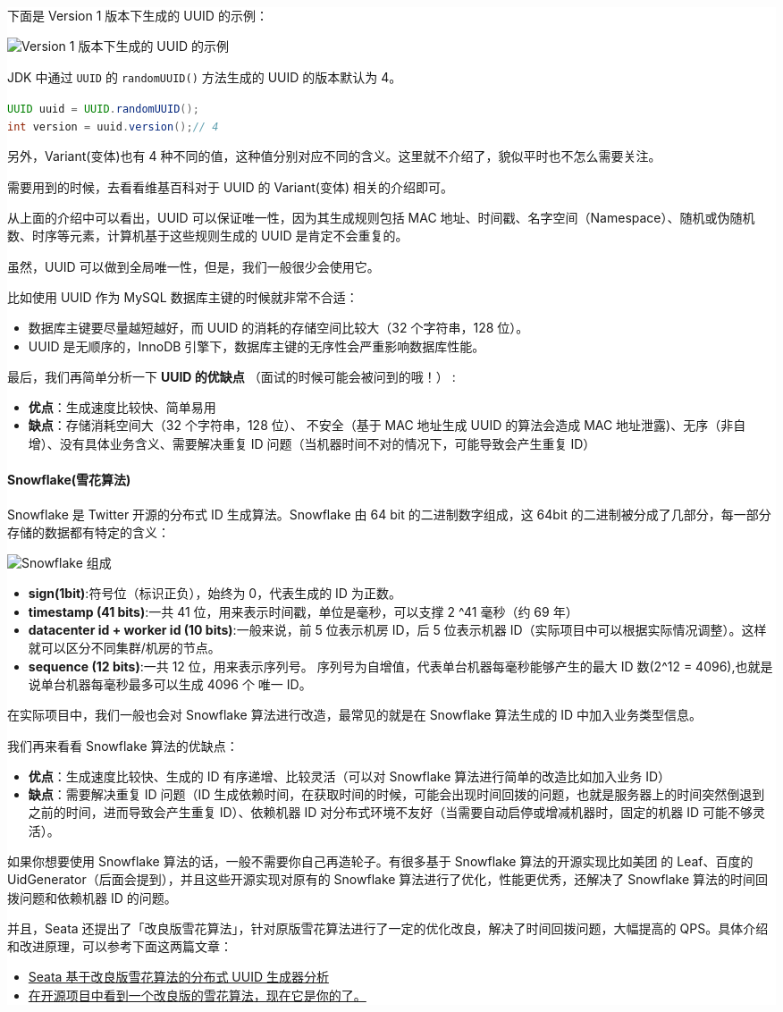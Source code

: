 下面是 Version 1 版本下生成的 UUID 的示例：

![Version 1 版本下生成的 UUID 的示例](https://oss.javaguide.cn/github/javaguide/system-design/distributed-system/version1-uuid.png)

JDK 中通过 `UUID` 的 `randomUUID()` 方法生成的 UUID 的版本默认为 4。

```java
UUID uuid = UUID.randomUUID();
int version = uuid.version();// 4
```

另外，Variant(变体)也有 4 种不同的值，这种值分别对应不同的含义。这里就不介绍了，貌似平时也不怎么需要关注。

需要用到的时候，去看看维基百科对于 UUID 的 Variant(变体) 相关的介绍即可。

从上面的介绍中可以看出，UUID 可以保证唯一性，因为其生成规则包括 MAC 地址、时间戳、名字空间（Namespace）、随机或伪随机数、时序等元素，计算机基于这些规则生成的 UUID 是肯定不会重复的。

虽然，UUID 可以做到全局唯一性，但是，我们一般很少会使用它。

比如使用 UUID 作为 MySQL 数据库主键的时候就非常不合适：

- 数据库主键要尽量越短越好，而 UUID 的消耗的存储空间比较大（32 个字符串，128 位）。
- UUID 是无顺序的，InnoDB 引擎下，数据库主键的无序性会严重影响数据库性能。

最后，我们再简单分析一下 **UUID 的优缺点** （面试的时候可能会被问到的哦！） :

- **优点**：生成速度比较快、简单易用
- **缺点**：存储消耗空间大（32 个字符串，128 位）、 不安全（基于 MAC 地址生成 UUID 的算法会造成 MAC 地址泄露)、无序（非自增）、没有具体业务含义、需要解决重复 ID 问题（当机器时间不对的情况下，可能导致会产生重复 ID）

#### Snowflake(雪花算法)

Snowflake 是 Twitter 开源的分布式 ID 生成算法。Snowflake 由 64 bit 的二进制数字组成，这 64bit 的二进制被分成了几部分，每一部分存储的数据都有特定的含义：

![Snowflake 组成](https://oss.javaguide.cn/github/javaguide/system-design/distributed-system/snowflake-distributed-id-schematic-diagram.png)

- **sign(1bit)**:符号位（标识正负），始终为 0，代表生成的 ID 为正数。
- **timestamp (41 bits)**:一共 41 位，用来表示时间戳，单位是毫秒，可以支撑 2 ^41 毫秒（约 69 年）
- **datacenter id + worker id (10 bits)**:一般来说，前 5 位表示机房 ID，后 5 位表示机器 ID（实际项目中可以根据实际情况调整）。这样就可以区分不同集群/机房的节点。
- **sequence (12 bits)**:一共 12 位，用来表示序列号。 序列号为自增值，代表单台机器每毫秒能够产生的最大 ID 数(2^12 = 4096),也就是说单台机器每毫秒最多可以生成 4096 个 唯一 ID。

在实际项目中，我们一般也会对 Snowflake 算法进行改造，最常见的就是在 Snowflake 算法生成的 ID 中加入业务类型信息。

我们再来看看 Snowflake 算法的优缺点：

- **优点**：生成速度比较快、生成的 ID 有序递增、比较灵活（可以对 Snowflake 算法进行简单的改造比如加入业务 ID）
- **缺点**：需要解决重复 ID 问题（ID 生成依赖时间，在获取时间的时候，可能会出现时间回拨的问题，也就是服务器上的时间突然倒退到之前的时间，进而导致会产生重复 ID）、依赖机器 ID 对分布式环境不友好（当需要自动启停或增减机器时，固定的机器 ID 可能不够灵活）。

如果你想要使用 Snowflake 算法的话，一般不需要你自己再造轮子。有很多基于 Snowflake 算法的开源实现比如美团 的 Leaf、百度的 UidGenerator（后面会提到），并且这些开源实现对原有的 Snowflake 算法进行了优化，性能更优秀，还解决了 Snowflake 算法的时间回拨问题和依赖机器 ID 的问题。

并且，Seata 还提出了「改良版雪花算法」，针对原版雪花算法进行了一定的优化改良，解决了时间回拨问题，大幅提高的 QPS。具体介绍和改进原理，可以参考下面这两篇文章：

- [Seata 基于改良版雪花算法的分布式 UUID 生成器分析](https://seata.io/zh-cn/blog/seata-analysis-UUID-generator.html)
- [在开源项目中看到一个改良版的雪花算法，现在它是你的了。](https://www.cnblogs.com/thisiswhy/p/17611163.html)
